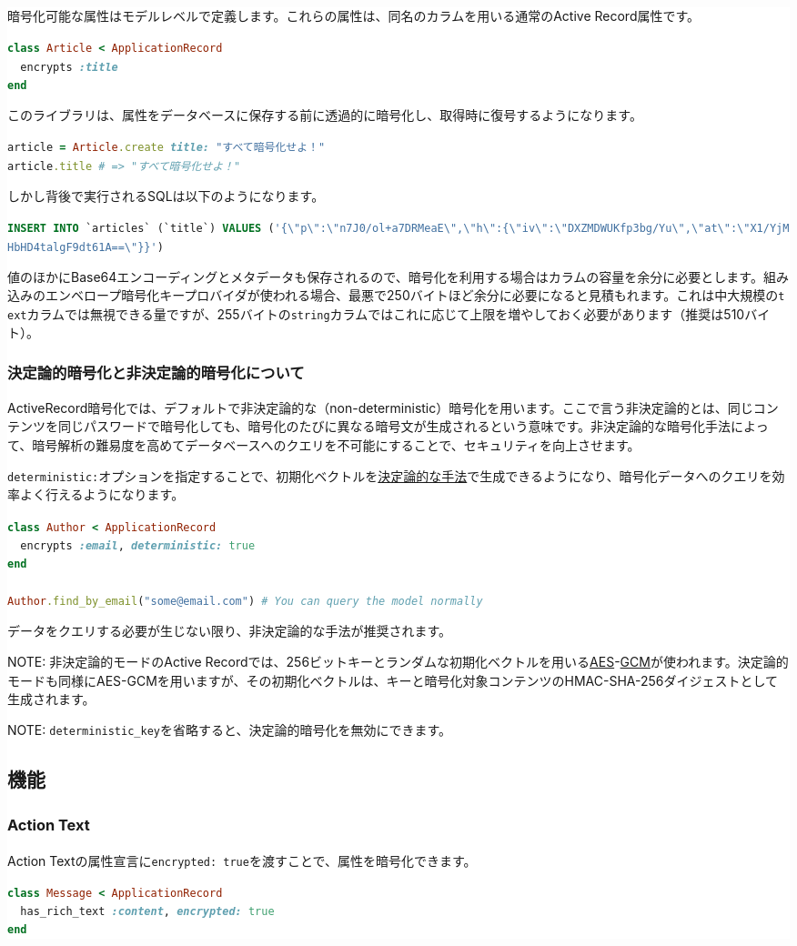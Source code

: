 暗号化可能な属性はモデルレベルで定義します。これらの属性は、同名のカラムを用いる通常のActive Record属性です。

```ruby
class Article < ApplicationRecord
  encrypts :title
end
````

このライブラリは、属性をデータベースに保存する前に透過的に暗号化し、取得時に復号するようになります。

```ruby
article = Article.create title: "すべて暗号化せよ！"
article.title # => "すべて暗号化せよ！"
```

しかし背後で実行されるSQLは以下のようになります。

```sql
INSERT INTO `articles` (`title`) VALUES ('{\"p\":\"n7J0/ol+a7DRMeaE\",\"h\":{\"iv\":\"DXZMDWUKfp3bg/Yu\",\"at\":\"X1/YjMHbHD4talgF9dt61A==\"}}')
```

値のほかにBase64エンコーディングとメタデータも保存されるので、暗号化を利用する場合はカラムの容量を余分に必要とします。組み込みのエンベロープ暗号化キープロバイダが使われる場合、最悪で250バイトほど余分に必要になると見積もれます。これは中大規模の`text`カラムでは無視できる量ですが、255バイトの`string`カラムではこれに応じて上限を増やしておく必要があります（推奨は510バイト）。

### 決定論的暗号化と非決定論的暗号化について

ActiveRecord暗号化では、デフォルトで非決定論的な（non-deterministic）暗号化を用います。ここで言う非決定論的とは、同じコンテンツを同じパスワードで暗号化しても、暗号化のたびに異なる暗号文が生成されるという意味です。非決定論的な暗号化手法によって、暗号解析の難易度を高めてデータベースへのクエリを不可能にすることで、セキュリティを向上させます。

`deterministic:`オプションを指定することで、初期化ベクトルを[決定論的な手法](https://ja.wikipedia.org/wiki/%E6%B1%BA%E5%AE%9A%E7%9A%84%E3%82%A2%E3%83%AB%E3%82%B4%E3%83%AA%E3%82%BA%E3%83%A0)で生成できるようになり、暗号化データへのクエリを効率よく行えるようになります。

```ruby
class Author < ApplicationRecord
  encrypts :email, deterministic: true
end

Author.find_by_email("some@email.com") # You can query the model normally
```

データをクエリする必要が生じない限り、非決定論的な手法が推奨されます。

NOTE: 非決定論的モードのActive Recordでは、256ビットキーとランダムな初期化ベクトルを用いる[AES](https://ja.wikipedia.org/wiki/Advanced_Encryption_Standard)-[GCM](https://ja.wikipedia.org/wiki/Galois/Counter_Mode)が使われます。決定論的モードも同様にAES-GCMを用いますが、その初期化ベクトルは、キーと暗号化対象コンテンツのHMAC-SHA-256ダイジェストとして生成されます。

NOTE: `deterministic_key`を省略すると、決定論的暗号化を無効にできます。

## 機能

### Action Text

Action Textの属性宣言に`encrypted: true`を渡すことで、属性を暗号化できます。

```ruby
class Message < ApplicationRecord
  has_rich_text :content, encrypted: true
end
```

